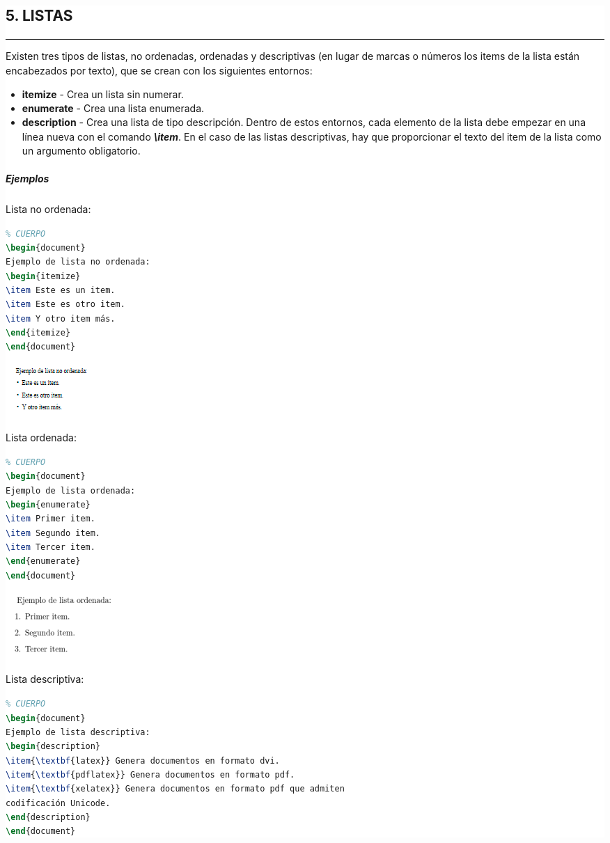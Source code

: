 ## 5. LISTAS
---
Existen tres tipos de listas, no ordenadas, ordenadas y descriptivas (en lugar de marcas o números los items de la lista están encabezados por texto), que se crean con los siguientes entornos:
- **itemize** - Crea un lista sin numerar.
- **enumerate** - Crea una lista enumerada.
- **description** - Crea una lista de tipo descripción.
Dentro de estos entornos, cada elemento de la lista debe empezar en una línea nueva con el comando ***\item***. En el caso de las listas descriptivas, hay que proporcionar el texto del item de la lista como un argumento obligatorio.

##### Ejemplos
Lista no ordenada:
~~~~ latex
% CUERPO
\begin{document}
Ejemplo de lista no ordenada:
\begin{itemize}
\item Este es un item.
\item Este es otro item.
\item Y otro item más.
\end{itemize}
\end{document}
~~~~
![](Fotos/Manual_LaTeX/5_Listas/pdflatex.PNG)

Lista ordenada:
~~~~ latex
% CUERPO
\begin{document}
Ejemplo de lista ordenada:
\begin{enumerate}
\item Primer item.
\item Segundo item.
\item Tercer item.
\end{enumerate}
\end{document}
~~~~
![](Fotos/Manual_LaTeX/5_Listas/pdflatex2.PNG)

Lista descriptiva:
~~~~ latex
% CUERPO
\begin{document}
Ejemplo de lista descriptiva:
\begin{description}
\item{\textbf{latex}} Genera documentos en formato dvi.
\item{\textbf{pdflatex}} Genera documentos en formato pdf.
\item{\textbf{xelatex}} Genera documentos en formato pdf que admiten
codificación Unicode.
\end{description}
\end{document}
~~~~